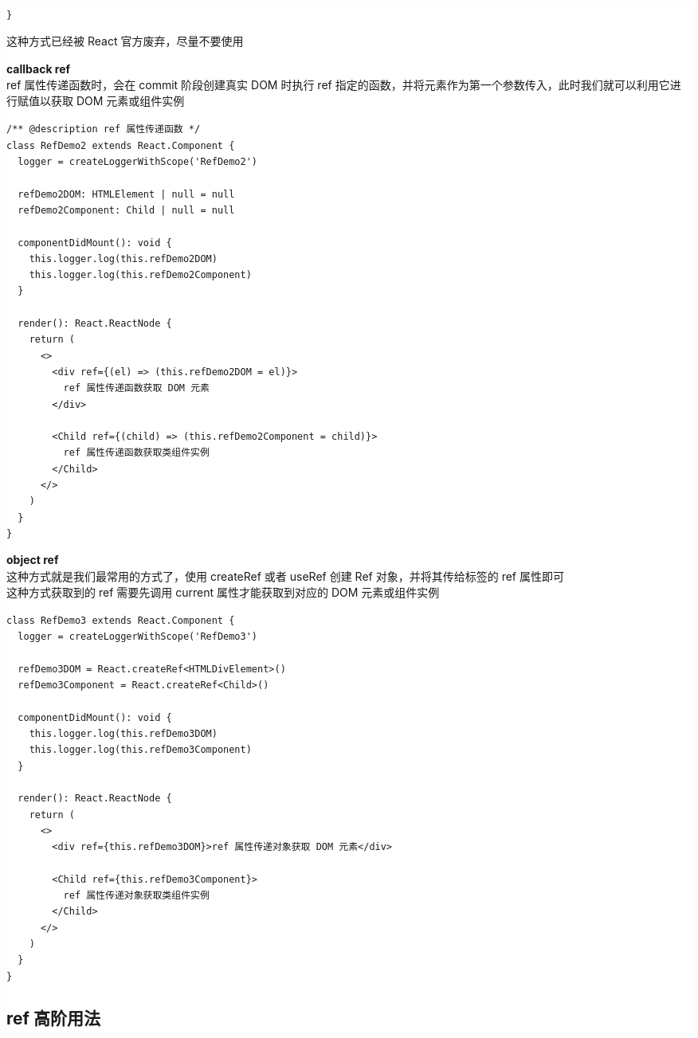 ``` 
}
```
这种方式已经被 React 官方废弃，尽量不要使用  

**callback ref**  
ref 属性传递函数时，会在 commit 阶段创建真实 DOM 时执行 ref 指定的函数，并将元素作为第一个参数传入，此时我们就可以利用它进行赋值以获取 DOM 元素或组件实例  
``` 
/** @description ref 属性传递函数 */
class RefDemo2 extends React.Component {
  logger = createLoggerWithScope('RefDemo2')

  refDemo2DOM: HTMLElement | null = null
  refDemo2Component: Child | null = null

  componentDidMount(): void {
    this.logger.log(this.refDemo2DOM)
    this.logger.log(this.refDemo2Component)
  }

  render(): React.ReactNode {
    return (
      <>
        <div ref={(el) => (this.refDemo2DOM = el)}>
          ref 属性传递函数获取 DOM 元素
        </div>

        <Child ref={(child) => (this.refDemo2Component = child)}>
          ref 属性传递函数获取类组件实例
        </Child>
      </>
    )
  }
}
```
**object ref**  
这种方式就是我们最常用的方式了，使用 createRef 或者 useRef 创建 Ref 对象，并将其传给标签的 ref 属性即可  
这种方式获取到的 ref 需要先调用 current 属性才能获取到对应的 DOM 元素或组件实例  
``` 
class RefDemo3 extends React.Component {
  logger = createLoggerWithScope('RefDemo3')

  refDemo3DOM = React.createRef<HTMLDivElement>()
  refDemo3Component = React.createRef<Child>()

  componentDidMount(): void {
    this.logger.log(this.refDemo3DOM)
    this.logger.log(this.refDemo3Component)
  }

  render(): React.ReactNode {
    return (
      <>
        <div ref={this.refDemo3DOM}>ref 属性传递对象获取 DOM 元素</div>

        <Child ref={this.refDemo3Component}>
          ref 属性传递对象获取类组件实例
        </Child>
      </>
    )
  }
}
```
## ref 高阶用法